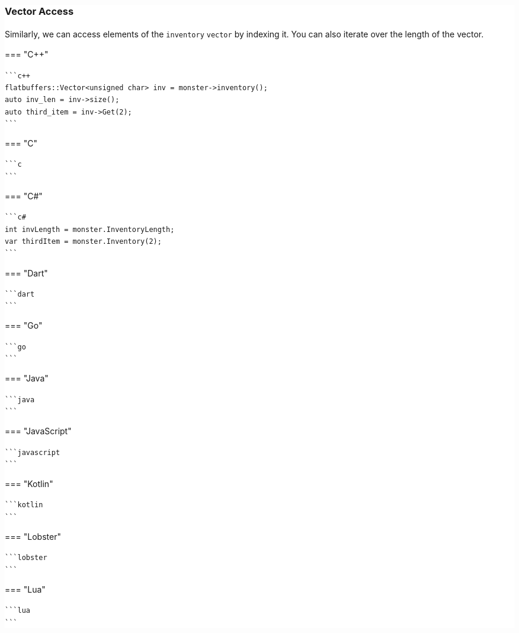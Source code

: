 ### Vector Access

Similarly, we can access elements of the `inventory` `vector` by indexing it.
You can also iterate over the length of the vector.

=== "C++"

    ```c++
    flatbuffers::Vector<unsigned char> inv = monster->inventory();
    auto inv_len = inv->size();
    auto third_item = inv->Get(2);
    ```

=== "C"

    ```c
    ```

=== "C#"

    ```c#
    int invLength = monster.InventoryLength;
    var thirdItem = monster.Inventory(2);
    ```

=== "Dart"

    ```dart
    ```

=== "Go"

    ```go
    ```

=== "Java"

    ```java
    ```

=== "JavaScript"

    ```javascript
    ```

=== "Kotlin"

    ```kotlin
    ```

=== "Lobster"

    ```lobster
    ```

=== "Lua"

    ```lua
    ```
